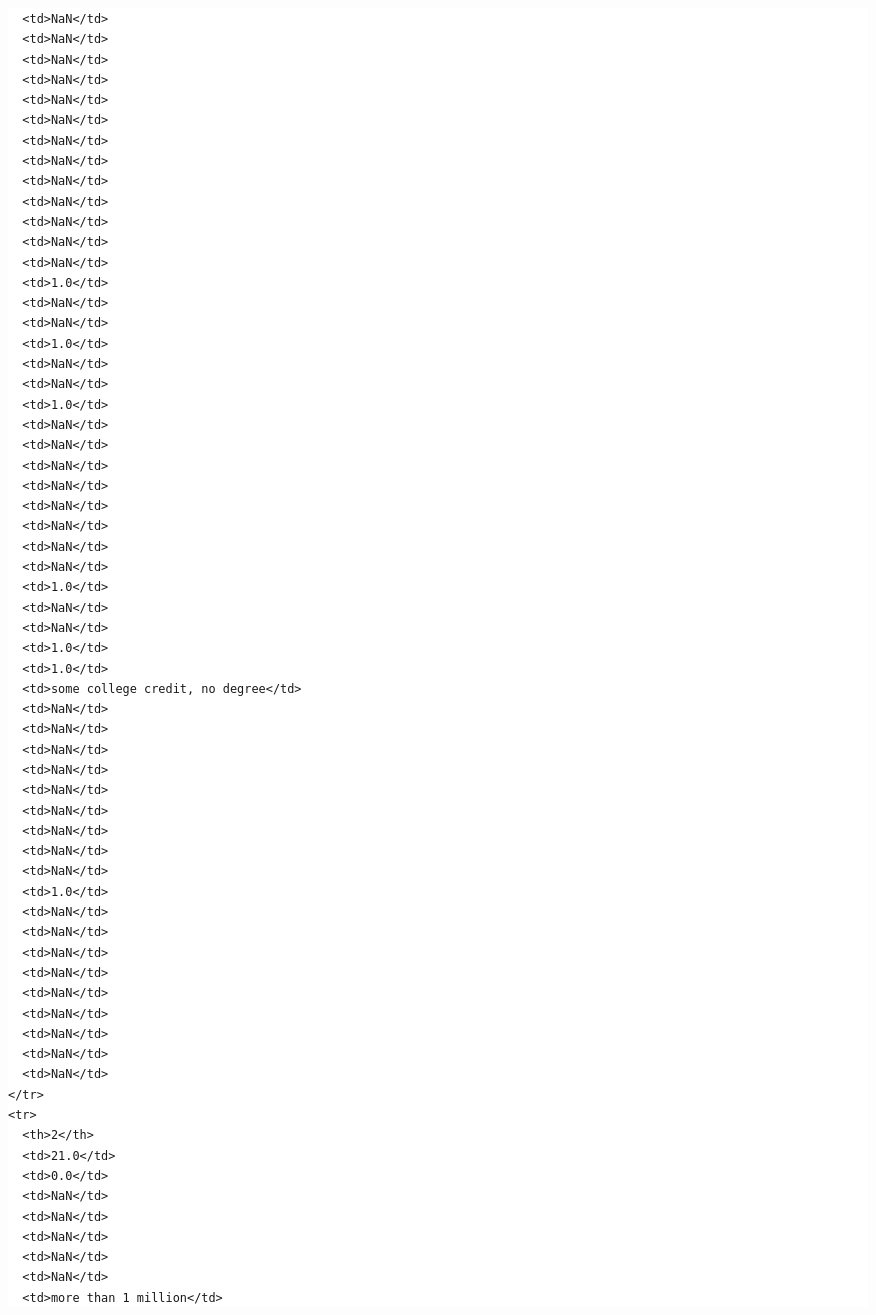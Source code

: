       <td>NaN</td>
      <td>NaN</td>
      <td>NaN</td>
      <td>NaN</td>
      <td>NaN</td>
      <td>NaN</td>
      <td>NaN</td>
      <td>NaN</td>
      <td>NaN</td>
      <td>NaN</td>
      <td>NaN</td>
      <td>NaN</td>
      <td>NaN</td>
      <td>1.0</td>
      <td>NaN</td>
      <td>NaN</td>
      <td>1.0</td>
      <td>NaN</td>
      <td>NaN</td>
      <td>1.0</td>
      <td>NaN</td>
      <td>NaN</td>
      <td>NaN</td>
      <td>NaN</td>
      <td>NaN</td>
      <td>NaN</td>
      <td>NaN</td>
      <td>NaN</td>
      <td>1.0</td>
      <td>NaN</td>
      <td>NaN</td>
      <td>1.0</td>
      <td>1.0</td>
      <td>some college credit, no degree</td>
      <td>NaN</td>
      <td>NaN</td>
      <td>NaN</td>
      <td>NaN</td>
      <td>NaN</td>
      <td>NaN</td>
      <td>NaN</td>
      <td>NaN</td>
      <td>NaN</td>
      <td>1.0</td>
      <td>NaN</td>
      <td>NaN</td>
      <td>NaN</td>
      <td>NaN</td>
      <td>NaN</td>
      <td>NaN</td>
      <td>NaN</td>
      <td>NaN</td>
      <td>NaN</td>
    </tr>
    <tr>
      <th>2</th>
      <td>21.0</td>
      <td>0.0</td>
      <td>NaN</td>
      <td>NaN</td>
      <td>NaN</td>
      <td>NaN</td>
      <td>NaN</td>
      <td>more than 1 million</td>